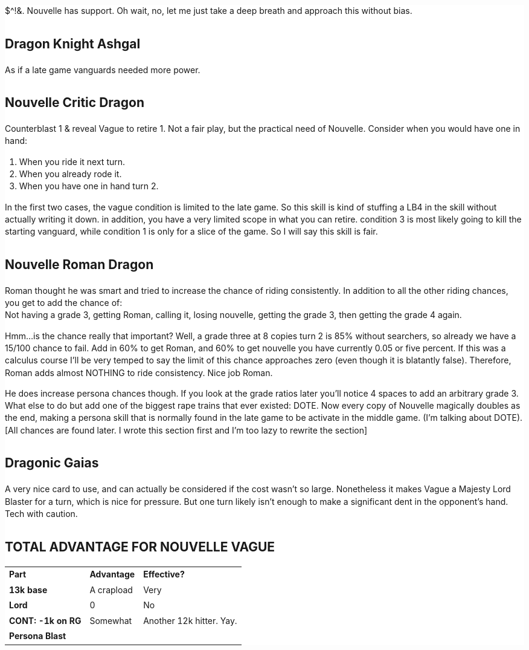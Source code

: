 <p style="text-align:left;">$^!&amp;. Nouvelle has support. Oh wait, no, let me just take a deep breath and approach this without bias.</p>
<h2>Dragon Knight Ashgal</h2>
<p>As if a late game vanguards needed more power.</p>
<h2 style="text-align:left;">Nouvelle Critic Dragon</h2>
<p style="text-align:left;">Counterblast 1 &amp; reveal Vague to retire 1. Not a fair play, but the practical need of Nouvelle. Consider when you would have one in hand:</p>
<ol>
<li>When you ride it next turn.</li>
<li>When you already rode it.</li>
<li>When you have one in hand turn 2.</li>
</ol>
<p style="text-align:left;">In the first two cases, the vague condition is limited to the late game. So this skill is kind of stuffing a LB4 in the skill without actually writing it down. in addition, you have a very limited scope in what you can retire. condition 3 is most likely going to kill the starting vanguard, while condition 1 is only for a slice of the game. So I will say this skill is fair.</p>
<h2 style="text-align:left;">Nouvelle Roman Dragon</h2>
<p style="text-align:left;">Roman thought he was smart and tried to increase the chance of riding consistently. In addition to all the other riding chances, you get to add the chance of:<br />
Not having a grade 3, getting Roman, calling it, losing nouvelle, getting the grade 3, then getting the grade 4 again.</p>
<p>Hmm&#8230;is the chance really that important? Well, a grade three at 8 copies turn 2 is 85% without searchers, so already we have a 15/100 chance to fail. Add in 60% to get Roman, and 60% to get nouvelle you have currently 0.05 or five percent. If this was a calculus course I&#8217;ll be very temped to say the limit of this chance approaches zero (even though it is blatantly false). Therefore, Roman adds almost NOTHING to ride consistency. Nice job Roman.</p>
<p>He does increase persona chances though. If you look at the grade ratios later you&#8217;ll notice 4 spaces to add an arbitrary grade 3. What else to do but add one of the biggest rape trains that ever existed: DOTE. Now every copy of Nouvelle magically doubles as the end, making a persona skill that is normally found in the late game to be activate in the middle game. (I&#8217;m talking about DOTE). [All chances are found later. I wrote this section first and I&#8217;m too lazy to rewrite the section]</p>
<h2>Dragonic Gaias</h2>
<p>A very nice card to use, and can actually be considered if the cost wasn&#8217;t so large. Nonetheless it makes Vague a Majesty Lord Blaster for a turn, which is nice for pressure. But one turn likely isn&#8217;t enough to make a significant dent in the opponent&#8217;s hand. Tech with caution.<br />
<a name="ad"></a></p>
<h2 style="text-align:left;">TOTAL ADVANTAGE FOR NOUVELLE VAGUE</h2>
<table>
<tbody>
<tr>
<td><strong>Part</strong></td>
<td><strong>Advantage</strong></td>
<td><strong>Effective?</strong></td>
</tr>
<tr>
<td><strong>13k base</strong></td>
<td>A crapload</td>
<td>Very</td>
</tr>
<tr>
<td><strong>Lord</strong></td>
<td>0</td>
<td>No</td>
</tr>
<tr>
<td><strong>CONT: -1k on RG</strong></td>
<td>Somewhat</td>
<td>Another 12k hitter. Yay.</td>
</tr>
<tr>
<td><strong>Persona Blast</strong></td>